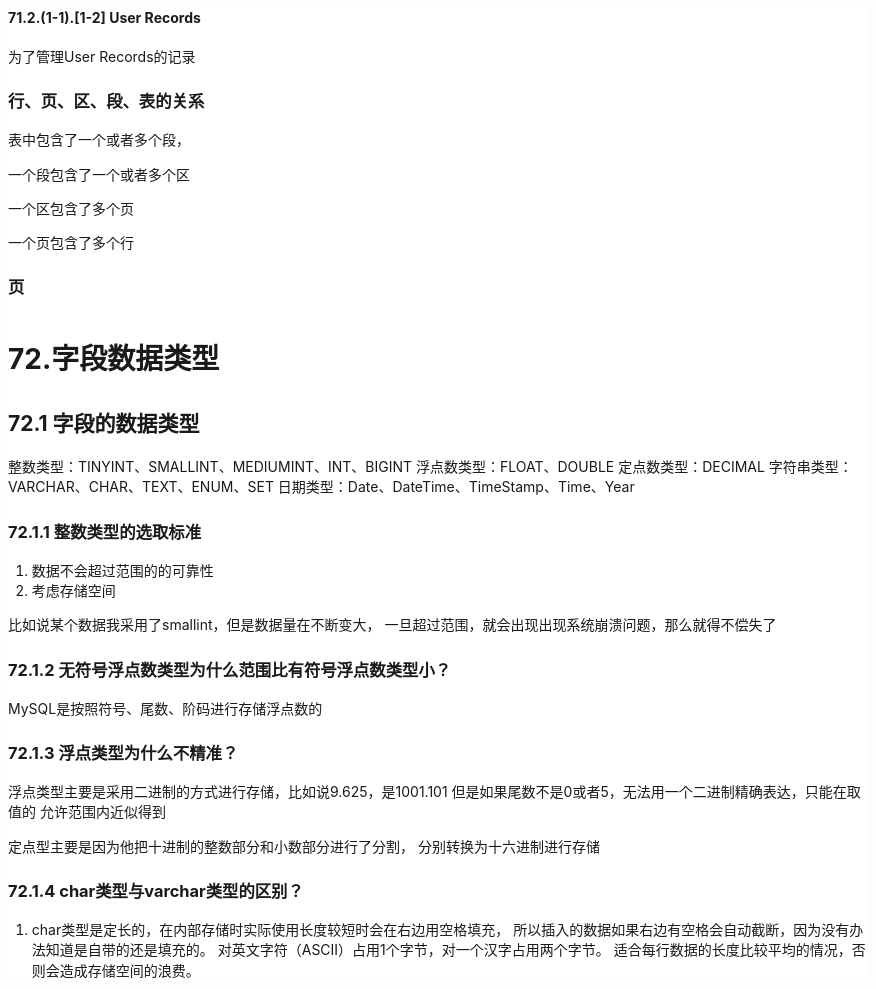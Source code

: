 #### 71.2.(1-1).[1-2] User Records

为了管理User Records的记录

### 行、页、区、段、表的关系

表中包含了一个或者多个段，

一个段包含了一个或者多个区

一个区包含了多个页

一个页包含了多个行

### 页

# 72.字段数据类型

## 72.1 字段的数据类型

整数类型：TINYINT、SMALLINT、MEDIUMINT、INT、BIGINT
浮点数类型：FLOAT、DOUBLE
定点数类型：DECIMAL
字符串类型：VARCHAR、CHAR、TEXT、ENUM、SET
日期类型：Date、DateTime、TimeStamp、Time、Year

### 72.1.1 整数类型的选取标准

1. 数据不会超过范围的的可靠性
2. 考虑存储空间

比如说某个数据我采用了smallint，但是数据量在不断变大，
一旦超过范围，就会出现出现系统崩溃问题，那么就得不偿失了

### 72.1.2 无符号浮点数类型为什么范围比有符号浮点数类型小？

MySQL是按照符号、尾数、阶码进行存储浮点数的

### 72.1.3 浮点类型为什么不精准？

浮点类型主要是采用二进制的方式进行存储，比如说9.625，是1001.101
但是如果尾数不是0或者5，无法用一个二进制精确表达，只能在取值的
允许范围内近似得到

定点型主要是因为他把十进制的整数部分和小数部分进行了分割，
分别转换为十六进制进行存储

### 72.1.4 char类型与varchar类型的区别？

1. char类型是定长的，在内部存储时实际使用长度较短时会在右边用空格填充，
   所以插入的数据如果右边有空格会自动截断，因为没有办法知道是自带的还是填充的。
   对英文字符（ASCII）占用1个字节，对一个汉字占用两个字节。
   适合每行数据的长度比较平均的情况，否则会造成存储空间的浪费。
